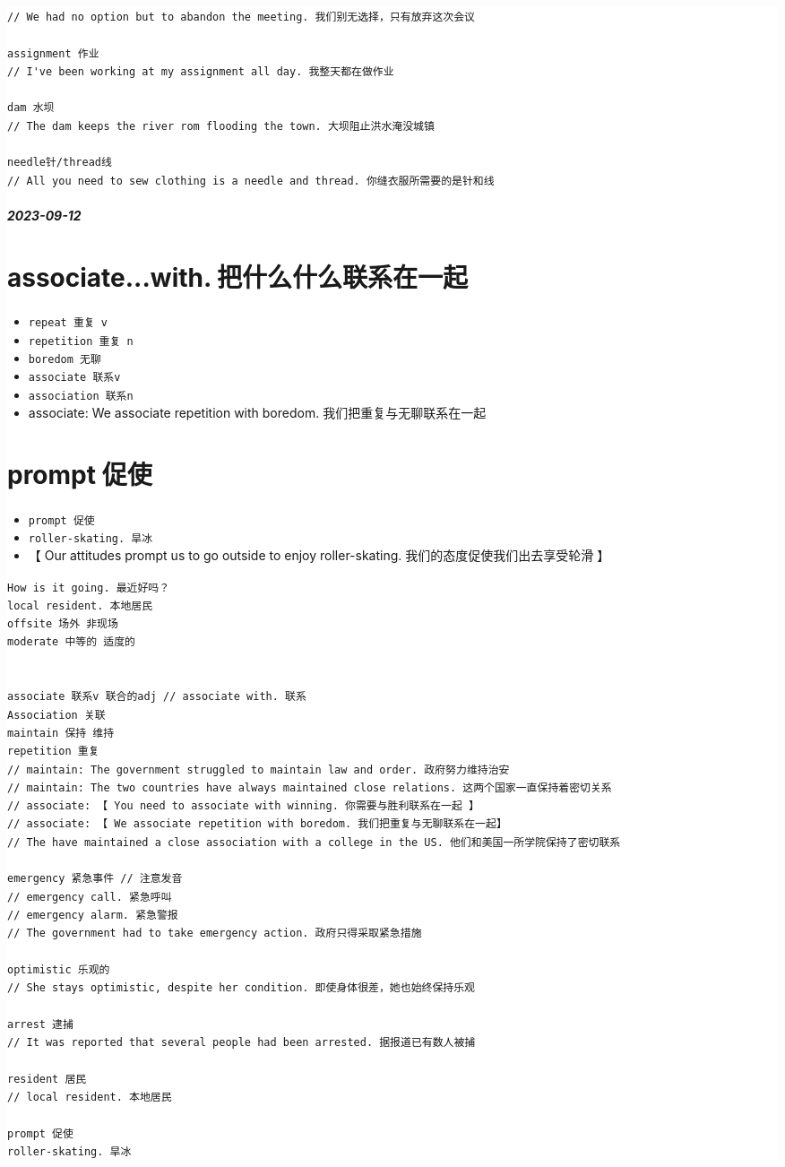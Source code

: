 ```
// We had no option but to abandon the meeting. 我们别无选择，只有放弃这次会议

assignment 作业
// I've been working at my assignment all day. 我整天都在做作业

dam 水坝
// The dam keeps the river rom flooding the town. 大坝阻止洪水淹没城镇

needle针/thread线
// All you need to sew clothing is a needle and thread. 你缝衣服所需要的是针和线
```

##### 2023-09-12

# associate...with. 把什么什么联系在一起

- `repeat 重复 v`
- `repetition 重复 n`
- `boredom 无聊`
- `associate 联系v`
- `association 联系n`
- associate: We associate repetition with boredom. 我们把重复与无聊联系在一起

# prompt 促使

- `prompt 促使`
- `roller-skating. 旱冰`
- 【 Our attitudes prompt us to go outside to enjoy roller-skating. 我们的态度促使我们出去享受轮滑 】

```
How is it going. 最近好吗？
local resident. 本地居民
offsite 场外 非现场
moderate 中等的 适度的


associate 联系v 联合的adj // associate with. 联系
Association 关联
maintain 保持 维持
repetition 重复
// maintain: The government struggled to maintain law and order. 政府努力维持治安
// maintain: The two countries have always maintained close relations. 这两个国家一直保持着密切关系
// associate: 【 You need to associate with winning. 你需要与胜利联系在一起 】
// associate: 【 We associate repetition with boredom. 我们把重复与无聊联系在一起】
// The have maintained a close association with a college in the US. 他们和美国一所学院保持了密切联系

emergency 紧急事件 // 注意发音
// emergency call. 紧急呼叫
// emergency alarm. 紧急警报
// The government had to take emergency action. 政府只得采取紧急措施

optimistic 乐观的
// She stays optimistic, despite her condition. 即使身体很差，她也始终保持乐观

arrest 逮捕
// It was reported that several people had been arrested. 据报道已有数人被捕

resident 居民
// local resident. 本地居民

prompt 促使
roller-skating. 旱冰
```